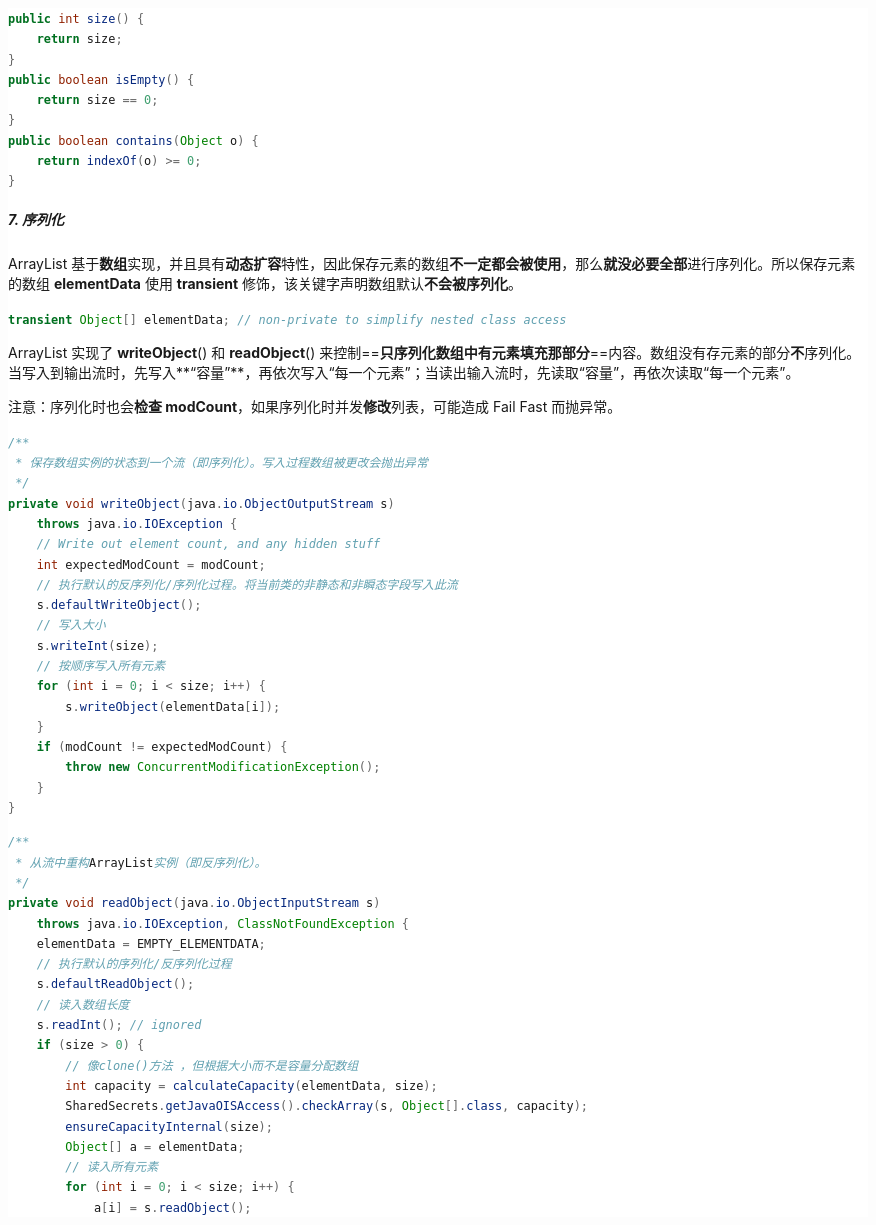 ```java
public int size() {
    return size;
}
public boolean isEmpty() {
    return size == 0;
}
public boolean contains(Object o) {
    return indexOf(o) >= 0;
}
```

##### 7. 序列化

ArrayList 基于**数组**实现，并且具有**动态扩容**特性，因此保存元素的数组**不一定都会被使用**，那么**就没必要全部**进行序列化。所以保存元素的数组 **elementData** 使用 **transient** 修饰，该关键字声明数组默认**不会被序列化**。

```java
transient Object[] elementData; // non-private to simplify nested class access
```

ArrayList 实现了 **writeObject**() 和 **readObject**() 来控制==**只序列化数组中有元素填充那部分**==内容。数组没有存元素的部分**不**序列化。当写入到输出流时，先写入**“容量”**，再依次写入“每一个元素”；当读出输入流时，先读取“容量”，再依次读取“每一个元素”。

注意：序列化时也会**检查 modCount**，如果序列化时并发**修改**列表，可能造成 Fail Fast 而抛异常。

```java
/**
 * 保存数组实例的状态到一个流（即序列化）。写入过程数组被更改会抛出异常
 */
private void writeObject(java.io.ObjectOutputStream s)
    throws java.io.IOException {
    // Write out element count, and any hidden stuff
    int expectedModCount = modCount;
    // 执行默认的反序列化/序列化过程。将当前类的非静态和非瞬态字段写入此流
    s.defaultWriteObject();
    // 写入大小
    s.writeInt(size);
    // 按顺序写入所有元素
    for (int i = 0; i < size; i++) {
        s.writeObject(elementData[i]);
    }
    if (modCount != expectedModCount) {
        throw new ConcurrentModificationException();
    }
}
```

```java
/**
 * 从流中重构ArrayList实例（即反序列化）。
 */
private void readObject(java.io.ObjectInputStream s)
    throws java.io.IOException, ClassNotFoundException {
    elementData = EMPTY_ELEMENTDATA;
    // 执行默认的序列化/反序列化过程
    s.defaultReadObject();
    // 读入数组长度
    s.readInt(); // ignored
    if (size > 0) {
        // 像clone()方法 ，但根据大小而不是容量分配数组
        int capacity = calculateCapacity(elementData, size);
        SharedSecrets.getJavaOISAccess().checkArray(s, Object[].class, capacity);
        ensureCapacityInternal(size);
        Object[] a = elementData;
        // 读入所有元素
        for (int i = 0; i < size; i++) {
            a[i] = s.readObject();
```